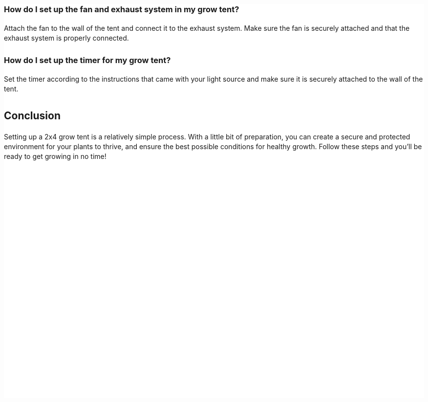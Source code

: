 <h3>How do I set up the fan and exhaust system in my grow tent?</h3>
Attach the fan to the wall of the tent and connect it to the exhaust system. Make sure the fan is securely attached and that the exhaust system is properly connected.

<h3>How do I set up the timer for my grow tent?</h3>
Set the timer according to the instructions that came with your light source and make sure it is securely attached to the wall of the tent.

<h2>Conclusion</h2>
Setting up a 2x4 grow tent is a relatively simple process. With a little bit of preparation, you can create a secure and protected environment for your plants to thrive, and ensure the best possible conditions for healthy growth. Follow these steps and you’ll be ready to get growing in no time!

<div style="position: relative; padding-bottom: 56.25%; overflow: hidden"><iframe src="https://www.youtube.com/embed/TRD3JKzaSxc" frameborder="0" allow="accelerometer; autoplay; clipboard-write; encrypted-media; gyroscope; picture-in-picture; web-share" allowfullscreen style="position: absolute; top: 0; left: 0; width: 100%; height: 100%;"></iframe>
</div>